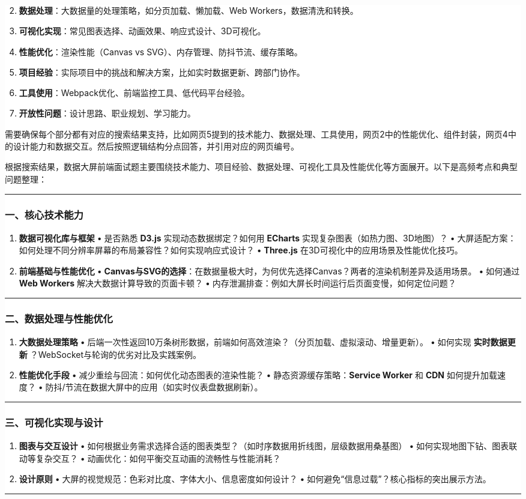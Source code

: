2. **数据处理**：大数据量的处理策略，如分页加载、懒加载、Web Workers，数据清洗和转换。

3. **可视化实现**：常见图表选择、动画效果、响应式设计、3D可视化。

4. **性能优化**：渲染性能（Canvas vs SVG）、内存管理、防抖节流、缓存策略。

5. **项目经验**：实际项目中的挑战和解决方案，比如实时数据更新、跨部门协作。

6. **工具使用**：Webpack优化、前端监控工具、低代码平台经验。

7. **开放性问题**：设计思路、职业规划、学习能力。

需要确保每个部分都有对应的搜索结果支持，比如网页5提到的技术能力、数据处理、工具使用，网页2中的性能优化、组件封装，网页4中的设计能力和数据交互。然后按照逻辑结构分点回答，并引用对应的网页编号。




根据搜索结果，数据大屏前端面试题主要围绕技术能力、项目经验、数据处理、可视化工具及性能优化等方面展开。以下是高频考点和典型问题整理：

---

### **一、核心技术能力**
1. **数据可视化库与框架**
   • 是否熟悉 **D3.js** 实现动态数据绑定？如何用 **ECharts** 实现复杂图表（如热力图、3D地图）？
   • 大屏适配方案：如何处理不同分辨率屏幕的布局兼容性？如何实现响应式设计？
   • **Three.js** 在3D可视化中的应用场景及性能优化技巧。

2. **前端基础与性能优化**
   • **Canvas与SVG的选择**：在数据量极大时，为何优先选择Canvas？两者的渲染机制差异及适用场景。
   • 如何通过 **Web Workers** 解决大数据计算导致的页面卡顿？
   • 内存泄漏排查：例如大屏长时间运行后页面变慢，如何定位问题？

---

### **二、数据处理与性能优化**
1. **大数据处理策略**
   • 后端一次性返回10万条树形数据，前端如何高效渲染？（分页加载、虚拟滚动、增量更新）。
   • 如何实现 **实时数据更新** ？WebSocket与轮询的优劣对比及实践案例。

2. **性能优化手段**
   • 减少重绘与回流：如何优化动态图表的渲染性能？
   • 静态资源缓存策略：**Service Worker** 和 **CDN** 如何提升加载速度？
   • 防抖/节流在数据大屏中的应用（如实时仪表盘数据刷新）。

---

### **三、可视化实现与设计**
1. **图表与交互设计**
   • 如何根据业务需求选择合适的图表类型？（如时序数据用折线图，层级数据用桑基图）
   • 如何实现地图下钻、图表联动等复杂交互？
   • 动画优化：如何平衡交互动画的流畅性与性能消耗？

2. **设计原则**
   • 大屏的视觉规范：色彩对比度、字体大小、信息密度如何设计？
   • 如何避免“信息过载”？核心指标的突出展示方法。

---
